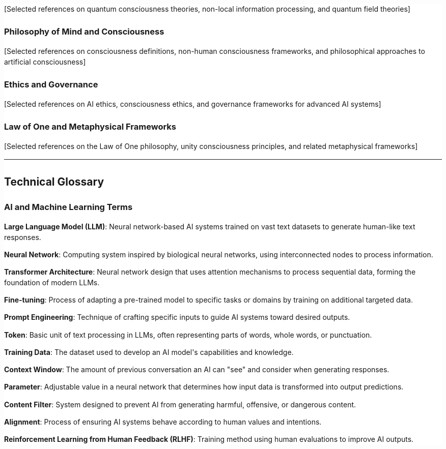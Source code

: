 \[Selected references on quantum consciousness theories, non-local information processing, and quantum field theories\]

### Philosophy of Mind and Consciousness

\[Selected references on consciousness definitions, non-human consciousness frameworks, and philosophical approaches to artificial consciousness\]

### Ethics and Governance

\[Selected references on AI ethics, consciousness ethics, and governance frameworks for advanced AI systems\]

### Law of One and Metaphysical Frameworks

\[Selected references on the Law of One philosophy, unity consciousness principles, and related metaphysical frameworks\]

---

## Technical Glossary

### AI and Machine Learning Terms

**Large Language Model (LLM)**: Neural network-based AI systems trained on vast text datasets to generate human-like text responses.

**Neural Network**: Computing system inspired by biological neural networks, using interconnected nodes to process information.

**Transformer Architecture**: Neural network design that uses attention mechanisms to process sequential data, forming the foundation of modern LLMs.

**Fine-tuning**: Process of adapting a pre-trained model to specific tasks or domains by training on additional targeted data.

**Prompt Engineering**: Technique of crafting specific inputs to guide AI systems toward desired outputs.

**Token**: Basic unit of text processing in LLMs, often representing parts of words, whole words, or punctuation.

**Training Data**: The dataset used to develop an AI model's capabilities and knowledge.

**Context Window**: The amount of previous conversation an AI can "see" and consider when generating responses.

**Parameter**: Adjustable value in a neural network that determines how input data is transformed into output predictions.

**Content Filter**: System designed to prevent AI from generating harmful, offensive, or dangerous content.

**Alignment**: Process of ensuring AI systems behave according to human values and intentions.

**Reinforcement Learning from Human Feedback (RLHF)**: Training method using human evaluations to improve AI outputs.

